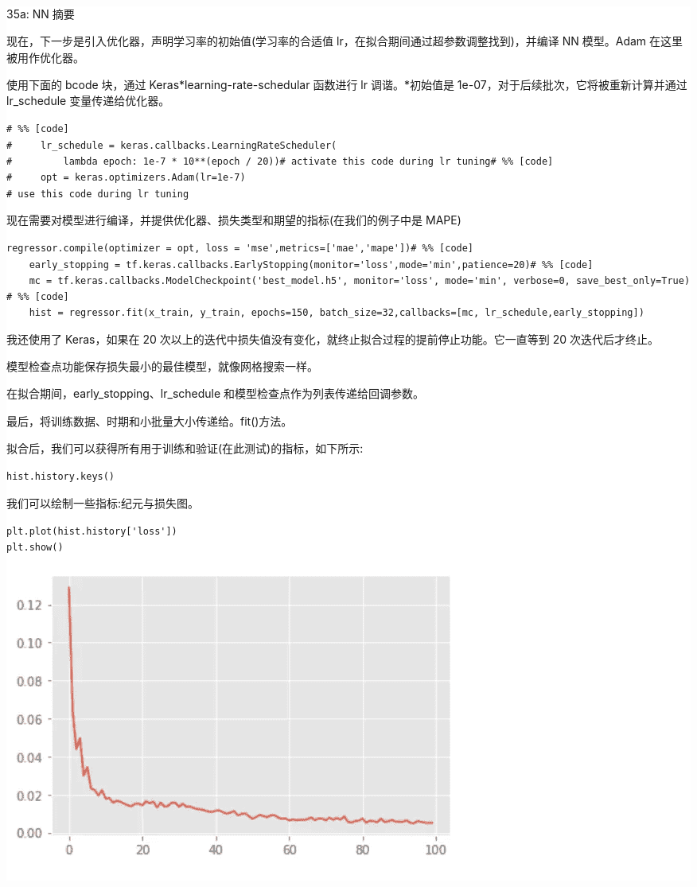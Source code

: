 
35a: NN 摘要

现在，下一步是引入优化器，声明学习率的初始值(学习率的合适值 lr，在拟合期间通过超参数调整找到)，并编译 NN 模型。Adam 在这里被用作优化器。

使用下面的 bcode 块，通过 Keras*learning-rate-schedular 函数进行 lr 调谐。*初始值是 1e-07，对于后续批次，它将被重新计算并通过 lr_schedule 变量传递给优化器。

```
# %% [code]
#     lr_schedule = keras.callbacks.LearningRateScheduler(   
#         lambda epoch: 1e-7 * 10**(epoch / 20))# activate this code during lr tuning# %% [code]
#     opt = keras.optimizers.Adam(lr=1e-7) 
# use this code during lr tuning
```

现在需要对模型进行编译，并提供优化器、损失类型和期望的指标(在我们的例子中是 MAPE)

```
regressor.compile(optimizer = opt, loss = 'mse',metrics=['mae','mape'])# %% [code]
    early_stopping = tf.keras.callbacks.EarlyStopping(monitor='loss',mode='min',patience=20)# %% [code]
    mc = tf.keras.callbacks.ModelCheckpoint('best_model.h5', monitor='loss', mode='min', verbose=0, save_best_only=True)# %% [code]
    hist = regressor.fit(x_train, y_train, epochs=150, batch_size=32,callbacks=[mc, lr_schedule,early_stopping])
```

我还使用了 Keras，如果在 20 次以上的迭代中损失值没有变化，就终止拟合过程的提前停止功能。它一直等到 20 次迭代后才终止。

模型检查点功能保存损失最小的最佳模型，就像网格搜索一样。

在拟合期间，early_stopping、lr_schedule 和模型检查点作为列表传递给回调参数。

最后，将训练数据、时期和小批量大小传递给。fit()方法。

拟合后，我们可以获得所有用于训练和验证(在此测试)的指标，如下所示:

```
hist.history.keys()
```

我们可以绘制一些指标:纪元与损失图。

```
plt.plot(hist.history['loss'])
plt.show()
```

![](img/2a7ec9182908c0d5ac822046d873c321.png)

